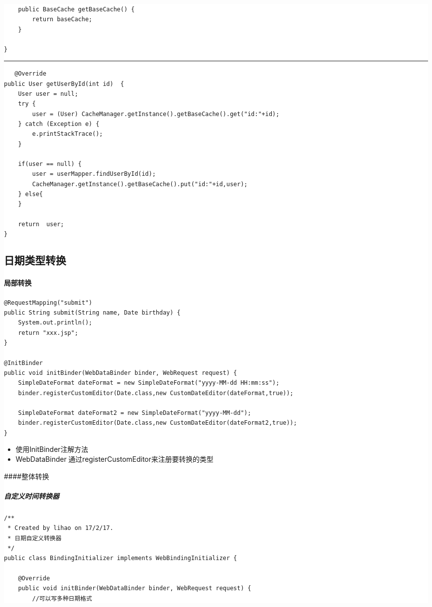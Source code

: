         public BaseCache getBaseCache() {
            return baseCache;
        }
    
    }

---------------------------------------
       @Override
    public User getUserById(int id)  {
        User user = null;
        try {
            user = (User) CacheManager.getInstance().getBaseCache().get("id:"+id);
        } catch (Exception e) {
            e.printStackTrace();
        }

        if(user == null) {
            user = userMapper.findUserById(id);
            CacheManager.getInstance().getBaseCache().put("id:"+id,user);
        } else{
        }

        return  user;
    }

## 日期类型转换
#### 局部转换
    @RequestMapping("submit")
    public String submit(String name, Date birthday) {
        System.out.println();
        return "xxx.jsp";
    }

    @InitBinder
    public void initBinder(WebDataBinder binder, WebRequest request) {
        SimpleDateFormat dateFormat = new SimpleDateFormat("yyyy-MM-dd HH:mm:ss");
        binder.registerCustomEditor(Date.class,new CustomDateEditor(dateFormat,true));

        SimpleDateFormat dateFormat2 = new SimpleDateFormat("yyyy-MM-dd");
        binder.registerCustomEditor(Date.class,new CustomDateEditor(dateFormat2,true));
    }

* 使用InitBinder注解方法
* WebDataBinder 通过registerCustomEditor来注册要转换的类型

####整体转换
##### 自定义时间转换器
    /**
     * Created by lihao on 17/2/17.
     * 日期自定义转换器
     */
    public class BindingInitializer implements WebBindingInitializer {
        
        @Override
        public void initBinder(WebDataBinder binder, WebRequest request) {
            //可以写多种日期格式
    